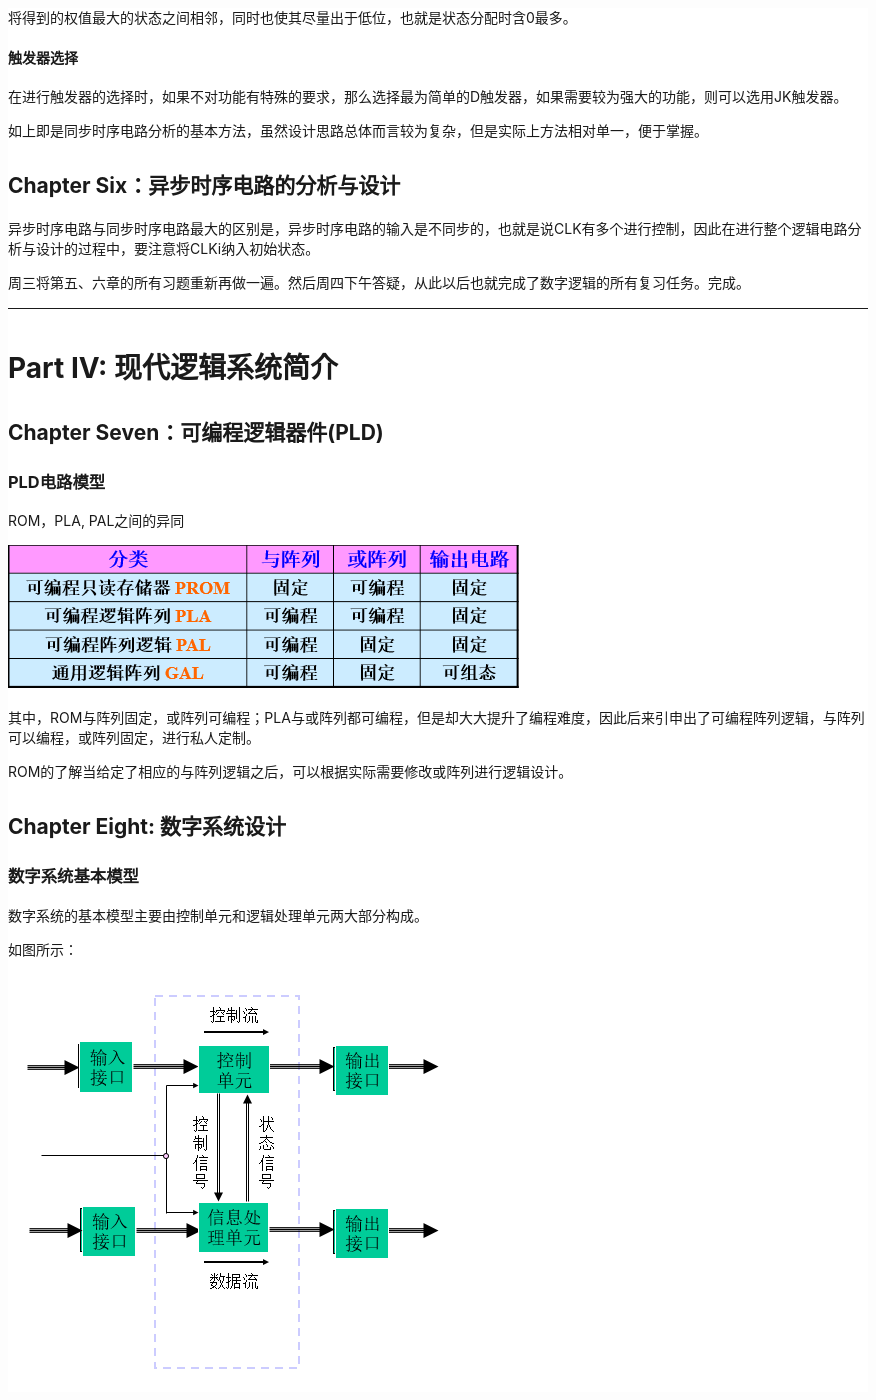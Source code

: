将得到的权值最大的状态之间相邻，同时也使其尽量出于低位，也就是状态分配时含0最多。

#### 触发器选择

在进行触发器的选择时，如果不对功能有特殊的要求，那么选择最为简单的D触发器，如果需要较为强大的功能，则可以选用JK触发器。

如上即是同步时序电路分析的基本方法，虽然设计思路总体而言较为复杂，但是实际上方法相对单一，便于掌握。

## Chapter Six：异步时序电路的分析与设计

异步时序电路与同步时序电路最大的区别是，异步时序电路的输入是不同步的，也就是说CLK有多个进行控制，因此在进行整个逻辑电路分析与设计的过程中，要注意将CLKi纳入初始状态。

周三将第五、六章的所有习题重新再做一遍。然后周四下午答疑，从此以后也就完成了数字逻辑的所有复习任务。完成。

-------------------------
# Part IV: 现代逻辑系统简介
## Chapter Seven：可编程逻辑器件(PLD)

### PLD电路模型
ROM，PLA, PAL之间的异同

![ROM,PLA,PAL异同](./img/ROM-PLA-PAL异同.png)            

其中，ROM与阵列固定，或阵列可编程；PLA与或阵列都可编程，但是却大大提升了编程难度，因此后来引申出了可编程阵列逻辑，与阵列可以编程，或阵列固定，进行私人定制。

ROM的了解当给定了相应的与阵列逻辑之后，可以根据实际需要修改或阵列进行逻辑设计。

## Chapter Eight: 数字系统设计
### 数字系统基本模型
数字系统的基本模型主要由控制单元和逻辑处理单元两大部分构成。

如图所示：

![](./img/数字系统基本模型.png)